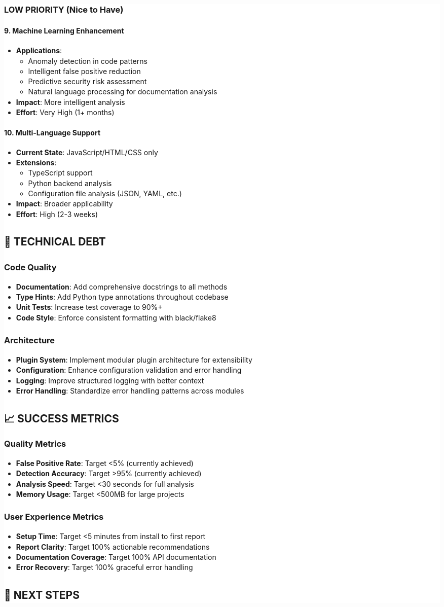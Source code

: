 ### LOW PRIORITY (Nice to Have)

#### 9. Machine Learning Enhancement
- **Applications**:
  - Anomaly detection in code patterns
  - Intelligent false positive reduction
  - Predictive security risk assessment
  - Natural language processing for documentation analysis
- **Impact**: More intelligent analysis
- **Effort**: Very High (1+ months)

#### 10. Multi-Language Support
- **Current State**: JavaScript/HTML/CSS only
- **Extensions**:
  - TypeScript support
  - Python backend analysis
  - Configuration file analysis (JSON, YAML, etc.)
- **Impact**: Broader applicability
- **Effort**: High (2-3 weeks)

## 🔧 TECHNICAL DEBT

### Code Quality
- **Documentation**: Add comprehensive docstrings to all methods
- **Type Hints**: Add Python type annotations throughout codebase
- **Unit Tests**: Increase test coverage to 90%+
- **Code Style**: Enforce consistent formatting with black/flake8

### Architecture
- **Plugin System**: Implement modular plugin architecture for extensibility
- **Configuration**: Enhance configuration validation and error handling
- **Logging**: Improve structured logging with better context
- **Error Handling**: Standardize error handling patterns across modules

## 📈 SUCCESS METRICS

### Quality Metrics
- **False Positive Rate**: Target <5% (currently achieved)
- **Detection Accuracy**: Target >95% (currently achieved)
- **Analysis Speed**: Target <30 seconds for full analysis
- **Memory Usage**: Target <500MB for large projects

### User Experience Metrics
- **Setup Time**: Target <5 minutes from install to first report
- **Report Clarity**: Target 100% actionable recommendations
- **Documentation Coverage**: Target 100% API documentation
- **Error Recovery**: Target 100% graceful error handling

## 🎯 NEXT STEPS
